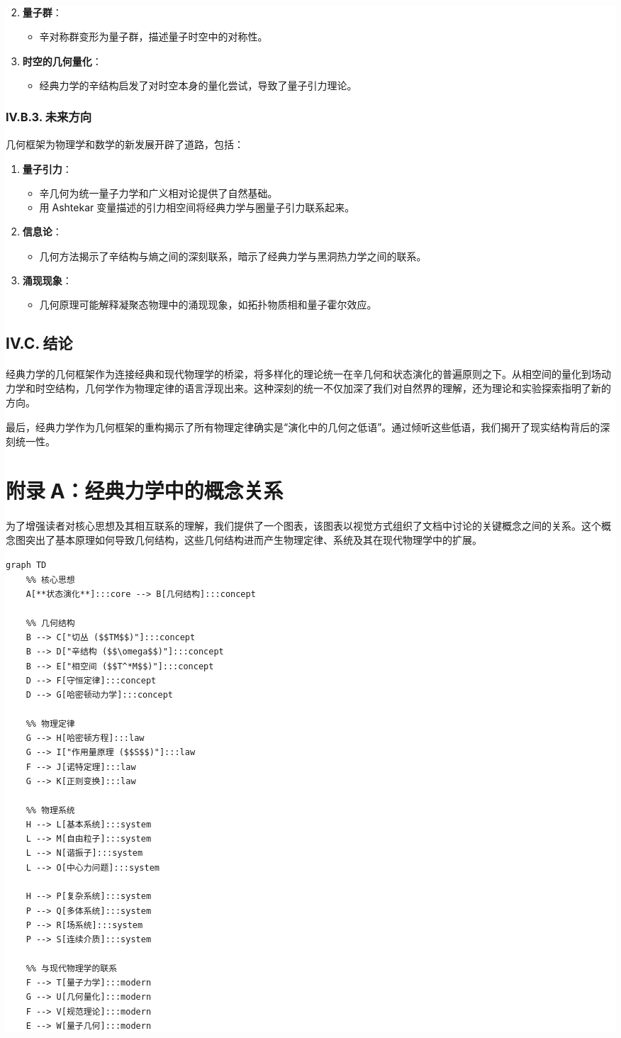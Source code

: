 2. **量子群**：
   - 辛对称群变形为量子群，描述量子时空中的对称性。

3. **时空的几何量化**：
   - 经典力学的辛结构启发了对时空本身的量化尝试，导致了量子引力理论。

### **IV.B.3. 未来方向**

几何框架为物理学和数学的新发展开辟了道路，包括：

1. **量子引力**：
   - 辛几何为统一量子力学和广义相对论提供了自然基础。
   - 用 Ashtekar 变量描述的引力相空间将经典力学与圈量子引力联系起来。

2. **信息论**：
   - 几何方法揭示了辛结构与熵之间的深刻联系，暗示了经典力学与黑洞热力学之间的联系。

3. **涌现现象**：
   - 几何原理可能解释凝聚态物理中的涌现现象，如拓扑物质相和量子霍尔效应。

## **IV.C. 结论**

经典力学的几何框架作为连接经典和现代物理学的桥梁，将多样化的理论统一在辛几何和状态演化的普遍原则之下。从相空间的量化到场动力学和时空结构，几何学作为物理定律的语言浮现出来。这种深刻的统一不仅加深了我们对自然界的理解，还为理论和实验探索指明了新的方向。

最后，经典力学作为几何框架的重构揭示了所有物理定律确实是“演化中的几何之低语”。通过倾听这些低语，我们揭开了现实结构背后的深刻统一性。

# **附录 A：经典力学中的概念关系**

为了增强读者对核心思想及其相互联系的理解，我们提供了一个图表，该图表以视觉方式组织了文档中讨论的关键概念之间的关系。这个概念图突出了基本原理如何导致几何结构，这些几何结构进而产生物理定律、系统及其在现代物理学中的扩展。

```mermaid
graph TD
    %% 核心思想
    A[**状态演化**]:::core --> B[几何结构]:::concept

    %% 几何结构
    B --> C["切丛 ($$TM$$)"]:::concept
    B --> D["辛结构 ($$\omega$$)"]:::concept
    B --> E["相空间 ($$T^*M$$)"]:::concept
    D --> F[守恒定律]:::concept
    D --> G[哈密顿动力学]:::concept

    %% 物理定律
    G --> H[哈密顿方程]:::law
    G --> I["作用量原理 ($$S$$)"]:::law
    F --> J[诺特定理]:::law
    G --> K[正则变换]:::law

    %% 物理系统
    H --> L[基本系统]:::system
    L --> M[自由粒子]:::system
    L --> N[谐振子]:::system
    L --> O[中心力问题]:::system

    H --> P[复杂系统]:::system
    P --> Q[多体系统]:::system
    P --> R[场系统]:::system
    P --> S[连续介质]:::system

    %% 与现代物理学的联系
    F --> T[量子力学]:::modern
    G --> U[几何量化]:::modern
    F --> V[规范理论]:::modern
    E --> W[量子几何]:::modern
```